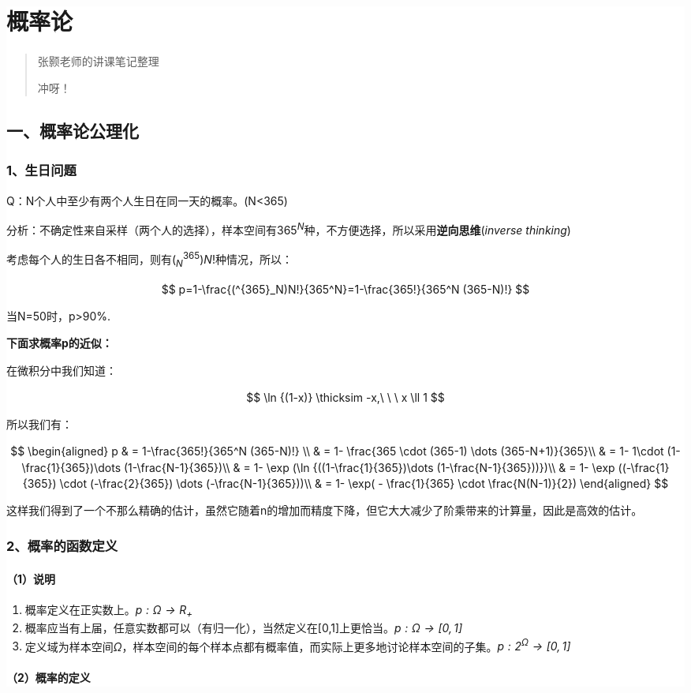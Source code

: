 # 概率论

> 张颢老师的讲课笔记整理
>
> 冲呀！

## 一、概率论公理化

### 1、生日问题

Q：N个人中至少有两个人生日在同一天的概率。(N<365)

分析：不确定性来自采样（两个人的选择），样本空间有$365^N$种，不方便选择，所以采用**逆向思维**(*inverse thinking*)

考虑每个人的生日各不相同，则有$(^{365}_N)N!$种情况，所以：

$$
p=1-\frac{(^{365}_N)N!}{365^N}=1-\frac{365!}{365^N (365-N)!}
$$

当N=50时，p>90%.

**下面求概率p的近似：**

在微积分中我们知道：

$$
\ln {(1-x)} \thicksim -x,\ \ \ x \ll 1
$$

所以我们有：

$$
\begin{aligned}
p & = 1-\frac{365!}{365^N (365-N)!} \\
& = 1- \frac{365 \cdot (365-1) \dots (365-N+1)}{365}\\
& = 1- 1\cdot (1-\frac{1}{365})\dots (1-\frac{N-1}{365})\\
& = 1- \exp (\ln {((1-\frac{1}{365})\dots (1-\frac{N-1}{365}))})\\
& = 1- \exp ((-\frac{1}{365}) \cdot (-\frac{2}{365}) \dots (-\frac{N-1}{365}))\\
& = 1- \exp( - \frac{1}{365} \cdot \frac{N(N-1)}{2})
\end{aligned}
$$

这样我们得到了一个不那么精确的估计，虽然它随着n的增加而精度下降，但它大大减少了阶乘带来的计算量，因此是高效的估计。

### 2、概率的函数定义

#### （1）说明

1. 概率定义在正实数上。_$p: \Omega \rightarrow R_+$_
2. 概率应当有上届，任意实数都可以（有归一化），当然定义在[0,1]上更恰当。_$p: \Omega \rightarrow [0,1]$_
3. 定义域为样本空间$\Omega$，样本空间的每个样本点都有概率值，而实际上更多地讨论样本空间的子集。_$p: 2^{\Omega} \rightarrow [0,1]$_

#### （2）概率的定义
